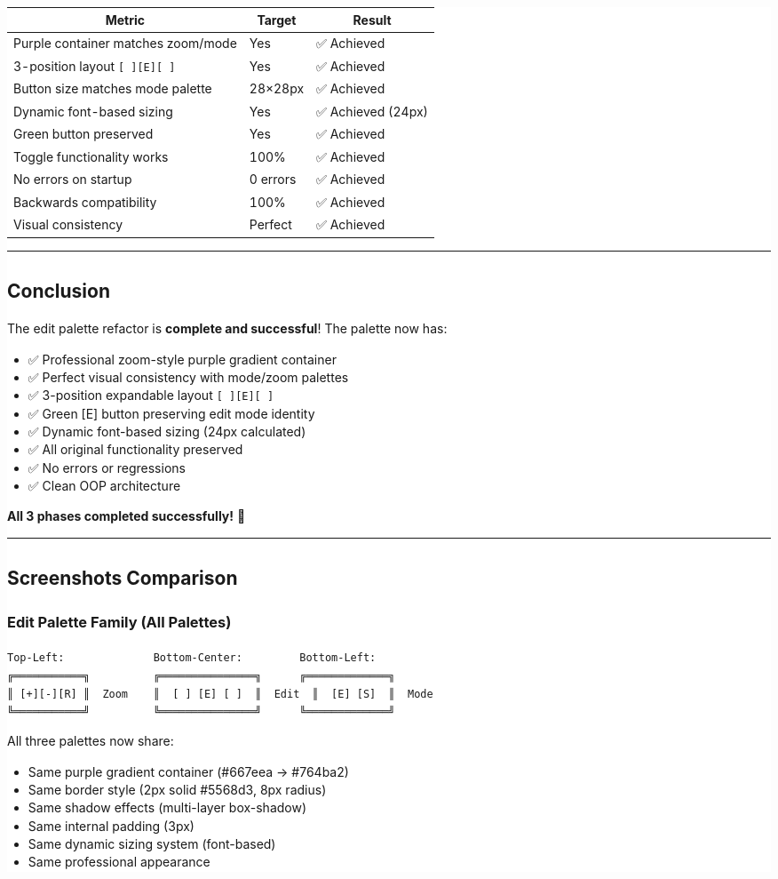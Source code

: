 | Metric | Target | Result |
|--------|--------|--------|
| Purple container matches zoom/mode | Yes | ✅ Achieved |
| 3-position layout `[ ][E][ ]` | Yes | ✅ Achieved |
| Button size matches mode palette | 28×28px | ✅ Achieved |
| Dynamic font-based sizing | Yes | ✅ Achieved (24px) |
| Green button preserved | Yes | ✅ Achieved |
| Toggle functionality works | 100% | ✅ Achieved |
| No errors on startup | 0 errors | ✅ Achieved |
| Backwards compatibility | 100% | ✅ Achieved |
| Visual consistency | Perfect | ✅ Achieved |

---

## Conclusion

The edit palette refactor is **complete and successful**! The palette now has:
- ✅ Professional zoom-style purple gradient container
- ✅ Perfect visual consistency with mode/zoom palettes
- ✅ 3-position expandable layout `[ ][E][ ]`
- ✅ Green [E] button preserving edit mode identity
- ✅ Dynamic font-based sizing (24px calculated)
- ✅ All original functionality preserved
- ✅ No errors or regressions
- ✅ Clean OOP architecture

**All 3 phases completed successfully!** 🎉

---

## Screenshots Comparison

### Edit Palette Family (All Palettes)
```
Top-Left:              Bottom-Center:         Bottom-Left:
╔═══════════╗          ╔═══════════════╗      ╔═════════════╗
║ [+][-][R] ║  Zoom    ║  [ ] [E] [ ]  ║  Edit  ║  [E] [S]  ║  Mode
╚═══════════╝          ╚═══════════════╝      ╚═════════════╝
```

All three palettes now share:
- Same purple gradient container (#667eea → #764ba2)
- Same border style (2px solid #5568d3, 8px radius)
- Same shadow effects (multi-layer box-shadow)
- Same internal padding (3px)
- Same dynamic sizing system (font-based)
- Same professional appearance
